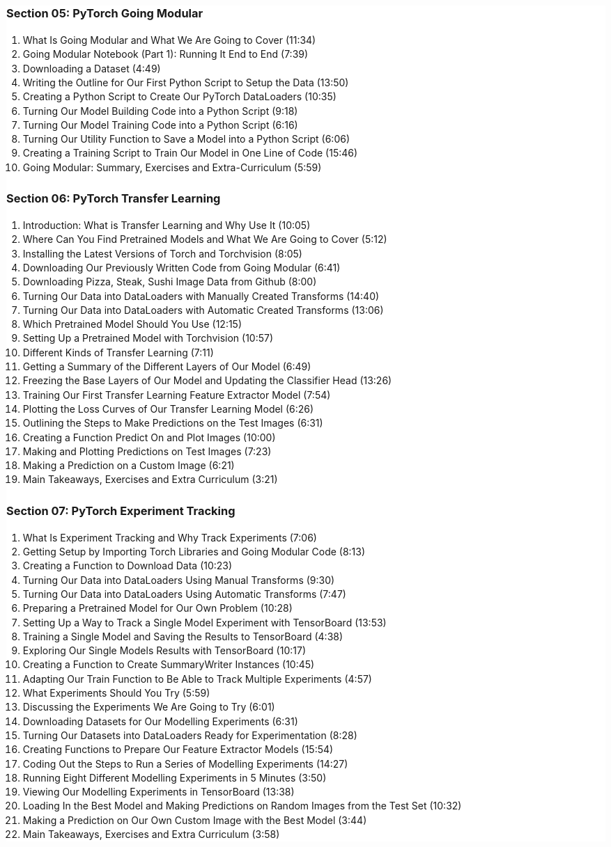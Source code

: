 ### Section 05: PyTorch Going Modular
1. What Is Going Modular and What We Are Going to Cover (11:34)
2. Going Modular Notebook (Part 1): Running It End to End (7:39)
3. Downloading a Dataset (4:49)
4. Writing the Outline for Our First Python Script to Setup the Data (13:50)
5. Creating a Python Script to Create Our PyTorch DataLoaders (10:35)
6. Turning Our Model Building Code into a Python Script (9:18)
7. Turning Our Model Training Code into a Python Script (6:16)
8. Turning Our Utility Function to Save a Model into a Python Script (6:06)
9. Creating a Training Script to Train Our Model in One Line of Code (15:46)
10. Going Modular: Summary, Exercises and Extra-Curriculum (5:59)

### Section 06: PyTorch Transfer Learning
1. Introduction: What is Transfer Learning and Why Use It (10:05)
2. Where Can You Find Pretrained Models and What We Are Going to Cover (5:12)
3. Installing the Latest Versions of Torch and Torchvision (8:05)
4. Downloading Our Previously Written Code from Going Modular (6:41)
5. Downloading Pizza, Steak, Sushi Image Data from Github (8:00)
6. Turning Our Data into DataLoaders with Manually Created Transforms (14:40)
7. Turning Our Data into DataLoaders with Automatic Created Transforms (13:06)
8. Which Pretrained Model Should You Use (12:15)
9. Setting Up a Pretrained Model with Torchvision (10:57)
10. Different Kinds of Transfer Learning (7:11)
11. Getting a Summary of the Different Layers of Our Model (6:49)
12. Freezing the Base Layers of Our Model and Updating the Classifier Head (13:26)
13. Training Our First Transfer Learning Feature Extractor Model (7:54)
14. Plotting the Loss Curves of Our Transfer Learning Model (6:26)
15. Outlining the Steps to Make Predictions on the Test Images (6:31)
16. Creating a Function Predict On and Plot Images (10:00)
17. Making and Plotting Predictions on Test Images (7:23)
18. Making a Prediction on a Custom Image (6:21)
19. Main Takeaways, Exercises and Extra Curriculum (3:21)

### Section 07: PyTorch Experiment Tracking
1. What Is Experiment Tracking and Why Track Experiments (7:06)
2. Getting Setup by Importing Torch Libraries and Going Modular Code (8:13)
3. Creating a Function to Download Data (10:23)
4. Turning Our Data into DataLoaders Using Manual Transforms (9:30)
5. Turning Our Data into DataLoaders Using Automatic Transforms (7:47)
6. Preparing a Pretrained Model for Our Own Problem (10:28)
7. Setting Up a Way to Track a Single Model Experiment with TensorBoard (13:53)
8. Training a Single Model and Saving the Results to TensorBoard (4:38)
9. Exploring Our Single Models Results with TensorBoard (10:17)
10. Creating a Function to Create SummaryWriter Instances (10:45)
11. Adapting Our Train Function to Be Able to Track Multiple Experiments (4:57)
12. What Experiments Should You Try (5:59)
13. Discussing the Experiments We Are Going to Try (6:01)
14. Downloading Datasets for Our Modelling Experiments (6:31)
15. Turning Our Datasets into DataLoaders Ready for Experimentation (8:28)
16. Creating Functions to Prepare Our Feature Extractor Models (15:54)
17. Coding Out the Steps to Run a Series of Modelling Experiments (14:27)
18. Running Eight Different Modelling Experiments in 5 Minutes (3:50)
19. Viewing Our Modelling Experiments in TensorBoard (13:38)
20. Loading In the Best Model and Making Predictions on Random Images from the Test Set (10:32)
21. Making a Prediction on Our Own Custom Image with the Best Model (3:44)
22. Main Takeaways, Exercises and Extra Curriculum (3:58)
